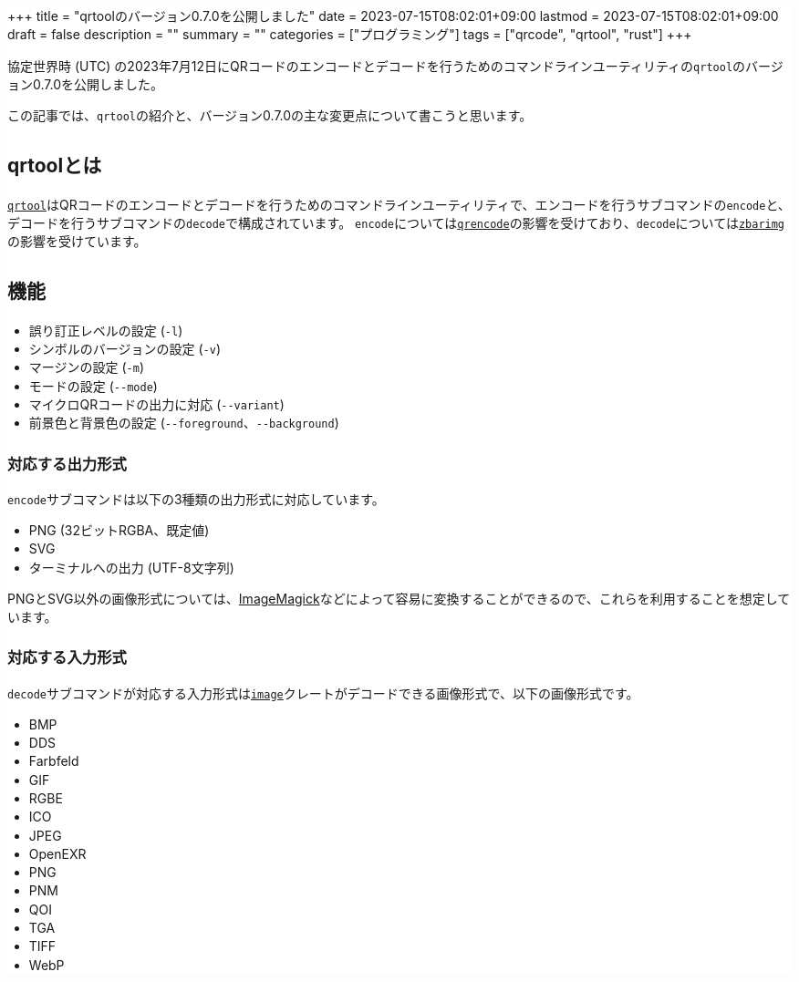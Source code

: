 +++
title = "qrtoolのバージョン0.7.0を公開しました"
date = 2023-07-15T08:02:01+09:00
lastmod = 2023-07-15T08:02:01+09:00
draft = false
description = ""
summary = ""
categories = ["プログラミング"]
tags = ["qrcode", "qrtool", "rust"]
+++

協定世界時 (UTC) の2023年7月12日にQRコードのエンコードとデコードを行うためのコマンドラインユーティリティの`qrtool`のバージョン0.7.0を公開しました。

この記事では、`qrtool`の紹介と、バージョン0.7.0の主な変更点について書こうと思います。

## qrtoolとは

[`qrtool`](https://github.com/sorairolake/qrtool)はQRコードのエンコードとデコードを行うためのコマンドラインユーティリティで、エンコードを行うサブコマンドの`encode`と、デコードを行うサブコマンドの`decode`で構成されています。
`encode`については[`qrencode`](https://fukuchi.org/works/qrencode/)の影響を受けており、`decode`については[`zbarimg`](https://github.com/mchehab/zbar)の影響を受けています。

## 機能

- 誤り訂正レベルの設定 (`-l`)
- シンボルのバージョンの設定 (`-v`)
- マージンの設定 (`-m`)
- モードの設定 (`--mode`)
- マイクロQRコードの出力に対応 (`--variant`)
- 前景色と背景色の設定 (`--foreground`、`--background`)

### 対応する出力形式

`encode`サブコマンドは以下の3種類の出力形式に対応しています。

- PNG (32ビットRGBA、既定値)
- SVG
- ターミナルへの出力 (UTF-8文字列)

PNGとSVG以外の画像形式については、[ImageMagick](https://imagemagick.org/)などによって容易に変換することができるので、これらを利用することを想定しています。

### 対応する入力形式

`decode`サブコマンドが対応する入力形式は[`image`](https://crates.io/crates/image)クレートがデコードできる画像形式で、以下の画像形式です。

- BMP
- DDS
- Farbfeld
- GIF
- RGBE
- ICO
- JPEG
- OpenEXR
- PNG
- PNM
- QOI
- TGA
- TIFF
- WebP


[^1]: アーカイブの種類は`.tar.zst` (Linux、macOS) と`.7z` (Windows) です。
[^2]: [MDN Web Docs](https://developer.mozilla.org/ja/docs/Web/CSS/color_value)を参照。
[^3]: [`clap_complete`](https://crates.io/crates/clap_complete)クレートに基づきます。
[^4]: [#1948](https://github.com/image-rs/image/issues/1948)に基づき修正済み。